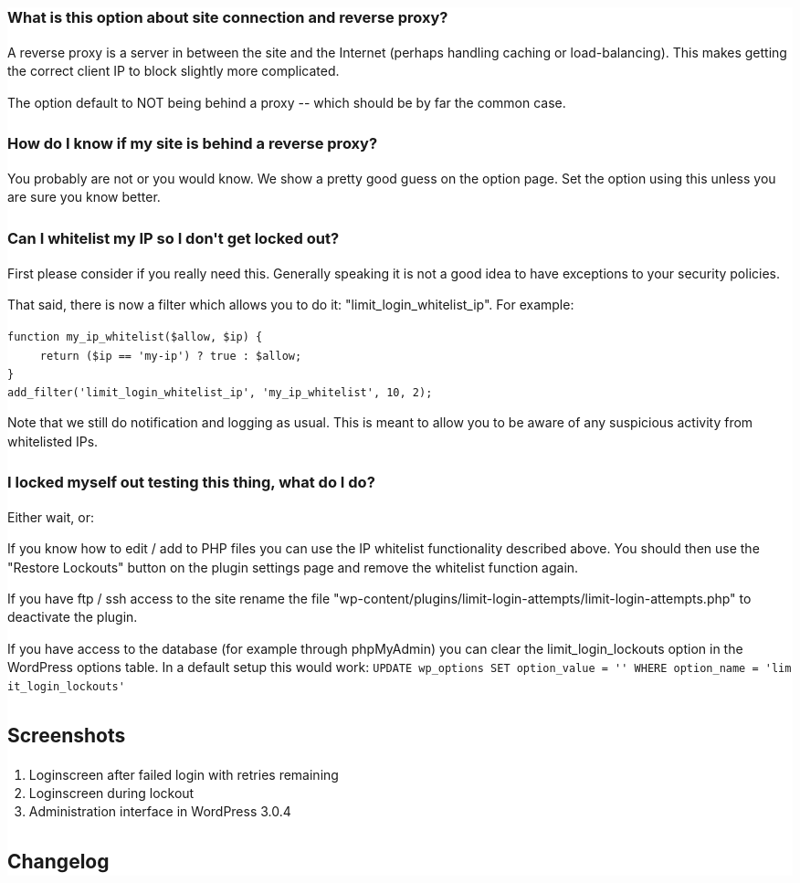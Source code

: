 
### What is this option about site connection and reverse proxy?

A reverse proxy is a server in between the site and the Internet (perhaps handling caching or load-balancing). This makes getting the correct client IP to block slightly more complicated.

The option default to NOT being behind a proxy -- which should be by far the common case.


### How do I know if my site is behind a reverse proxy?

You probably are not or you would know. We show a pretty good guess on the option page. Set the option using this unless you are sure you know better.


### Can I whitelist my IP so I don't get locked out?

First please consider if you really need this. Generally speaking it is not a good idea to have exceptions to your security policies.

That said, there is now a filter which allows you to do it: "limit_login_whitelist_ip". For example:

	function my_ip_whitelist($allow, $ip) {
		 return ($ip == 'my-ip') ? true : $allow;
	}
	add_filter('limit_login_whitelist_ip', 'my_ip_whitelist', 10, 2);

Note that we still do notification and logging as usual. This is meant to allow you to be aware of any suspicious activity from whitelisted IPs.


### I locked myself out testing this thing, what do I do?

Either wait, or:

If you know how to edit / add to PHP files you can use the IP whitelist functionality described above. You should then use the "Restore Lockouts" button on the plugin settings page and remove the whitelist function again.

If you have ftp / ssh access to the site rename the file "wp-content/plugins/limit-login-attempts/limit-login-attempts.php" to deactivate the plugin.

If you have access to the database (for example through phpMyAdmin) you can clear the limit_login_lockouts option in the WordPress options table. In a default setup this would work: `UPDATE wp_options SET option_value = '' WHERE option_name = 'limit_login_lockouts'`


## Screenshots

1. Loginscreen after failed login with retries remaining
2. Loginscreen during lockout
3. Administration interface in WordPress 3.0.4


## Changelog
